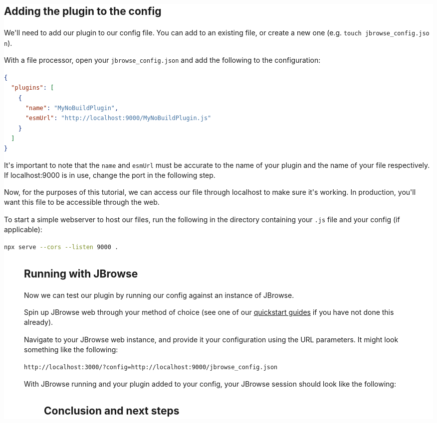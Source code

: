 ## Adding the plugin to the config

We'll need to add our plugin to our config file. You can add to an existing file, or create a new one (e.g. `touch jbrowse_config.json`).

With a file processor, open your `jbrowse_config.json` and add the following to the configuration:

```json
{
  "plugins": [
    {
      "name": "MyNoBuildPlugin",
      "esmUrl": "http://localhost:9000/MyNoBuildPlugin.js"
    }
  ]
}
```

It's important to note that the `name` and `esmUrl` must be accurate to the name of your plugin and the name of your file respectively. If localhost:9000 is in use, change the port in the following step.

Now, for the purposes of this tutorial, we can access our file through localhost to make sure it's working. In production, you'll want this file to be accessible through the web.

To start a simple webserver to host our files, run the following in the directory containing your `.js` file and your config (if applicable):

```bash
npx serve --cors --listen 9000 .
```

<Figure caption="Screenshot of what your directory might look like when served on a localhost." src="/img/no_build_localhost.png"/>

## Running with JBrowse

Now we can test our plugin by running our config against an instance of JBrowse.

Spin up JBrowse web through your method of choice (see one of our [quickstart guides](/docs/quickstarts/quickstart_cli) if you have not done this already).

Navigate to your JBrowse web instance, and provide it your configuration using the URL parameters. It might look something like the following:

```
http://localhost:3000/?config=http://localhost:9000/jbrowse_config.json
```

With JBrowse running and your plugin added to your config, your JBrowse session should look like the following:

<Figure caption="Screenshot of a running JBrowse instance with the simple no build plugin added. Note our top level menu item has been added, and upon clicking it our widget opens." src="/img/no_build_final.png"/>

## Conclusion and next steps
